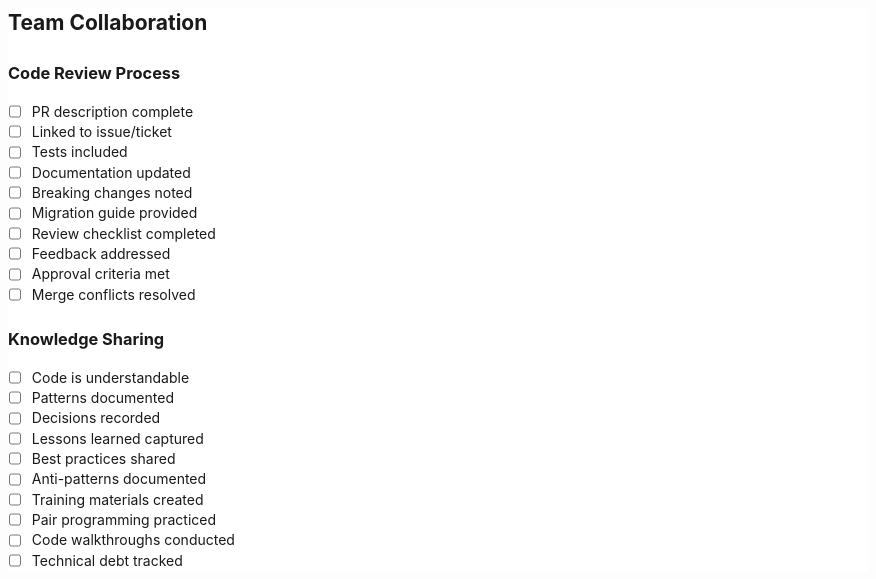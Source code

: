 ## Team Collaboration

### Code Review Process
- [ ] PR description complete
- [ ] Linked to issue/ticket
- [ ] Tests included
- [ ] Documentation updated
- [ ] Breaking changes noted
- [ ] Migration guide provided
- [ ] Review checklist completed
- [ ] Feedback addressed
- [ ] Approval criteria met
- [ ] Merge conflicts resolved

### Knowledge Sharing
- [ ] Code is understandable
- [ ] Patterns documented
- [ ] Decisions recorded
- [ ] Lessons learned captured
- [ ] Best practices shared
- [ ] Anti-patterns documented
- [ ] Training materials created
- [ ] Pair programming practiced
- [ ] Code walkthroughs conducted
- [ ] Technical debt tracked